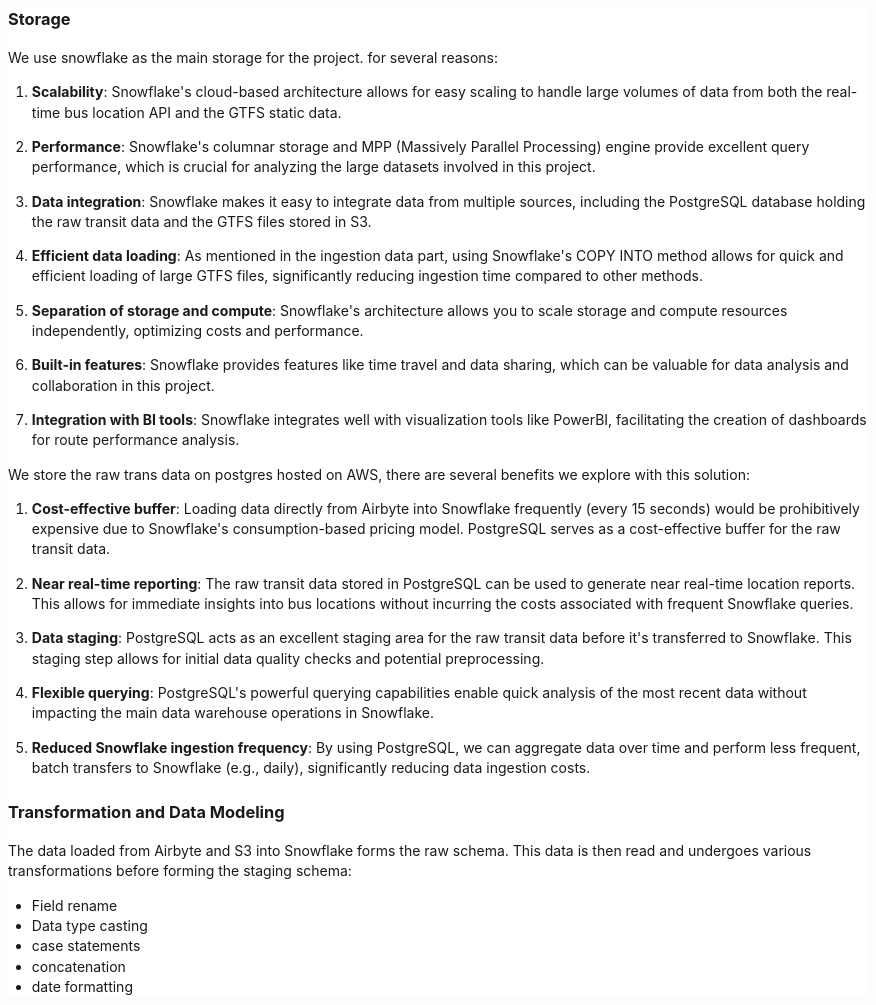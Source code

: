 ### Storage

We use snowflake as the main storage for the project.
for several reasons:

1. **Scalability**: Snowflake's cloud-based architecture allows for easy scaling to handle large volumes of data from both the real-time bus location API and the GTFS static data.

2. **Performance**: Snowflake's columnar storage and MPP (Massively Parallel Processing) engine provide excellent query performance, which is crucial for analyzing the large datasets involved in this project.

3. **Data integration**: Snowflake makes it easy to integrate data from multiple sources, including the PostgreSQL database holding the raw transit data and the GTFS files stored in S3.

4. **Efficient data loading**: As mentioned in the ingestion data part, using Snowflake's COPY INTO method allows for quick and efficient loading of large GTFS files, significantly reducing ingestion time compared to other methods.

5. **Separation of storage and compute**: Snowflake's architecture allows you to scale storage and compute resources independently, optimizing costs and performance.

6. **Built-in features**: Snowflake provides features like time travel and data sharing, which can be valuable for data analysis and collaboration in this project.

7. **Integration with BI tools**: Snowflake integrates well with visualization tools like PowerBI, facilitating the creation of dashboards for route performance analysis.

We store the raw trans data on postgres hosted on AWS, there are several benefits we explore with this solution:

1. **Cost-effective buffer**: Loading data directly from Airbyte into Snowflake frequently (every 15 seconds) would be prohibitively expensive due to Snowflake's consumption-based pricing model. PostgreSQL serves as a cost-effective buffer for the raw transit data.

2. **Near real-time reporting**: The raw transit data stored in PostgreSQL can be used to generate near real-time location reports. This allows for immediate insights into bus locations without incurring the costs associated with frequent Snowflake queries.

3. **Data staging**: PostgreSQL acts as an excellent staging area for the raw transit data before it's transferred to Snowflake. This staging step allows for initial data quality checks and potential preprocessing.

4. **Flexible querying**: PostgreSQL's powerful querying capabilities enable quick analysis of the most recent data without impacting the main data warehouse operations in Snowflake.

5. **Reduced Snowflake ingestion frequency**: By using PostgreSQL, we can aggregate data over time and perform less frequent, batch transfers to Snowflake (e.g., daily), significantly reducing data ingestion costs.

### Transformation and Data Modeling
The data loaded from Airbyte and S3 into Snowflake forms the raw schema. This data is then read and undergoes various transformations before forming the staging schema:
- Field rename
- Data type casting
- case statements
- concatenation
- date formatting
